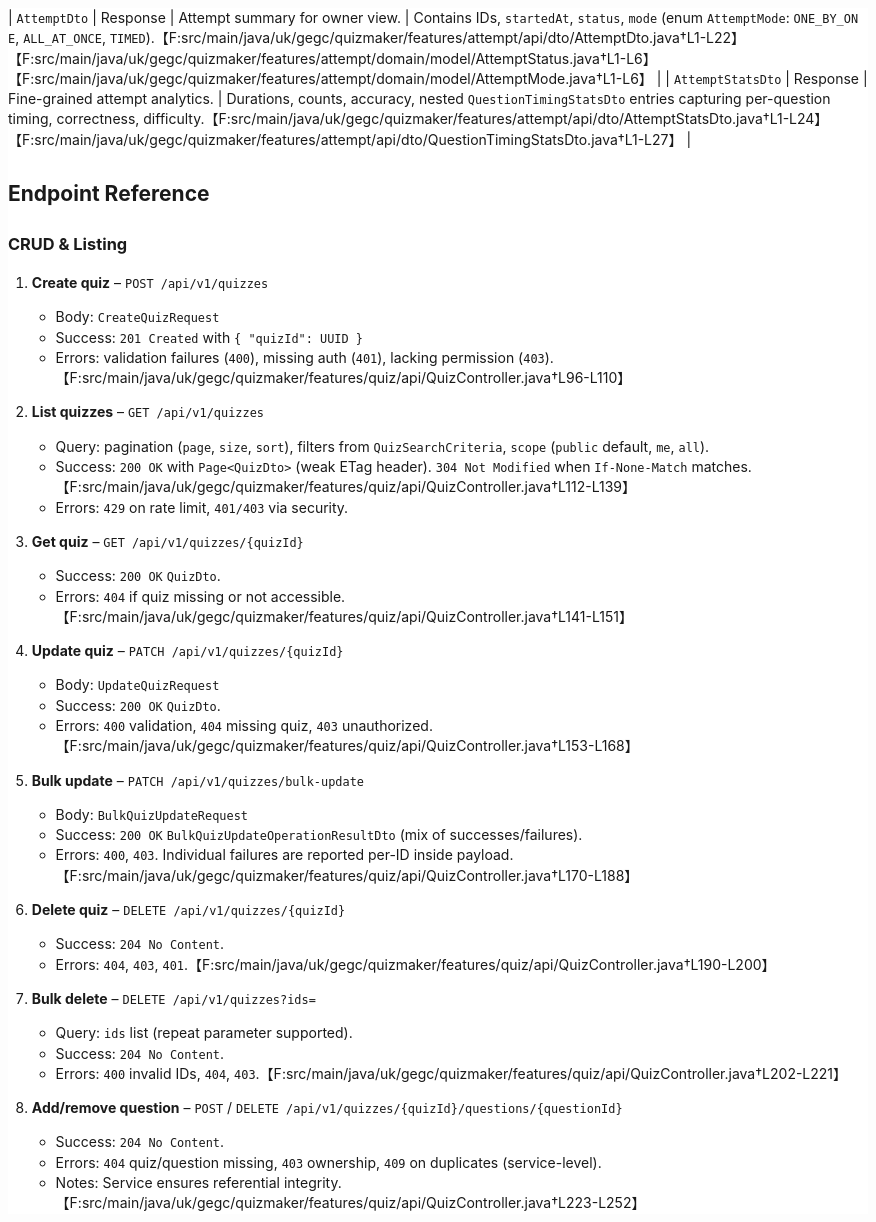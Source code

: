 | `AttemptDto` | Response | Attempt summary for owner view. | Contains IDs, `startedAt`, `status`, `mode` (enum `AttemptMode`: `ONE_BY_ONE`, `ALL_AT_ONCE`, `TIMED`).【F:src/main/java/uk/gegc/quizmaker/features/attempt/api/dto/AttemptDto.java†L1-L22】【F:src/main/java/uk/gegc/quizmaker/features/attempt/domain/model/AttemptStatus.java†L1-L6】【F:src/main/java/uk/gegc/quizmaker/features/attempt/domain/model/AttemptMode.java†L1-L6】 |
| `AttemptStatsDto` | Response | Fine-grained attempt analytics. | Durations, counts, accuracy, nested `QuestionTimingStatsDto` entries capturing per-question timing, correctness, difficulty.【F:src/main/java/uk/gegc/quizmaker/features/attempt/api/dto/AttemptStatsDto.java†L1-L24】【F:src/main/java/uk/gegc/quizmaker/features/attempt/api/dto/QuestionTimingStatsDto.java†L1-L27】 |

## Endpoint Reference

### CRUD & Listing

1. **Create quiz** – `POST /api/v1/quizzes`
   * Body: `CreateQuizRequest`
   * Success: `201 Created` with `{ "quizId": UUID }`
   * Errors: validation failures (`400`), missing auth (`401`), lacking permission (`403`).【F:src/main/java/uk/gegc/quizmaker/features/quiz/api/QuizController.java†L96-L110】

2. **List quizzes** – `GET /api/v1/quizzes`
   * Query: pagination (`page`, `size`, `sort`), filters from `QuizSearchCriteria`, `scope` (`public` default, `me`, `all`).
   * Success: `200 OK` with `Page<QuizDto>` (weak ETag header). `304 Not Modified` when `If-None-Match` matches.【F:src/main/java/uk/gegc/quizmaker/features/quiz/api/QuizController.java†L112-L139】
   * Errors: `429` on rate limit, `401/403` via security.

3. **Get quiz** – `GET /api/v1/quizzes/{quizId}`
   * Success: `200 OK` `QuizDto`.
   * Errors: `404` if quiz missing or not accessible.【F:src/main/java/uk/gegc/quizmaker/features/quiz/api/QuizController.java†L141-L151】

4. **Update quiz** – `PATCH /api/v1/quizzes/{quizId}`
   * Body: `UpdateQuizRequest`
   * Success: `200 OK` `QuizDto`.
   * Errors: `400` validation, `404` missing quiz, `403` unauthorized.【F:src/main/java/uk/gegc/quizmaker/features/quiz/api/QuizController.java†L153-L168】

5. **Bulk update** – `PATCH /api/v1/quizzes/bulk-update`
   * Body: `BulkQuizUpdateRequest`
   * Success: `200 OK` `BulkQuizUpdateOperationResultDto` (mix of successes/failures).
   * Errors: `400`, `403`. Individual failures are reported per-ID inside payload.【F:src/main/java/uk/gegc/quizmaker/features/quiz/api/QuizController.java†L170-L188】

6. **Delete quiz** – `DELETE /api/v1/quizzes/{quizId}`
   * Success: `204 No Content`.
   * Errors: `404`, `403`, `401`.【F:src/main/java/uk/gegc/quizmaker/features/quiz/api/QuizController.java†L190-L200】

7. **Bulk delete** – `DELETE /api/v1/quizzes?ids=`
   * Query: `ids` list (repeat parameter supported).
   * Success: `204 No Content`.
   * Errors: `400` invalid IDs, `404`, `403`.【F:src/main/java/uk/gegc/quizmaker/features/quiz/api/QuizController.java†L202-L221】

8. **Add/remove question** – `POST` / `DELETE /api/v1/quizzes/{quizId}/questions/{questionId}`
   * Success: `204 No Content`.
   * Errors: `404` quiz/question missing, `403` ownership, `409` on duplicates (service-level).
   * Notes: Service ensures referential integrity.【F:src/main/java/uk/gegc/quizmaker/features/quiz/api/QuizController.java†L223-L252】
